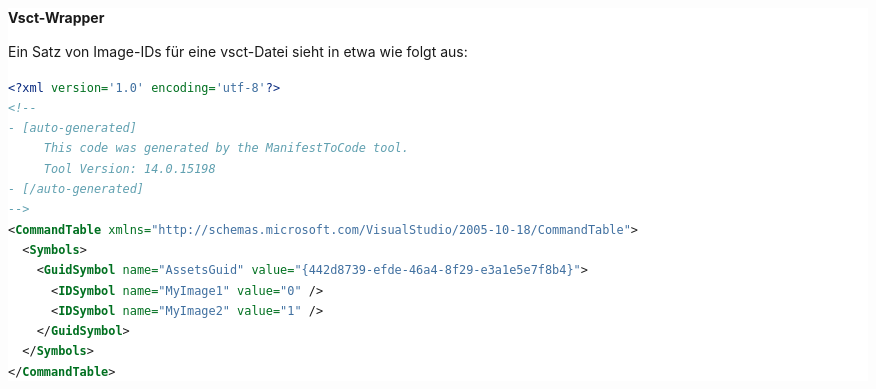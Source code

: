  **Vsct-Wrapper**

 Ein Satz von Image-IDs für eine vsct-Datei sieht in etwa wie folgt aus:

```xml
<?xml version='1.0' encoding='utf-8'?>
<!--
- [auto-generated]
     This code was generated by the ManifestToCode tool.
     Tool Version: 14.0.15198
- [/auto-generated]
-->
<CommandTable xmlns="http://schemas.microsoft.com/VisualStudio/2005-10-18/CommandTable">
  <Symbols>
    <GuidSymbol name="AssetsGuid" value="{442d8739-efde-46a4-8f29-e3a1e5e7f8b4}">
      <IDSymbol name="MyImage1" value="0" />
      <IDSymbol name="MyImage2" value="1" />
    </GuidSymbol>
  </Symbols>
</CommandTable>
```
